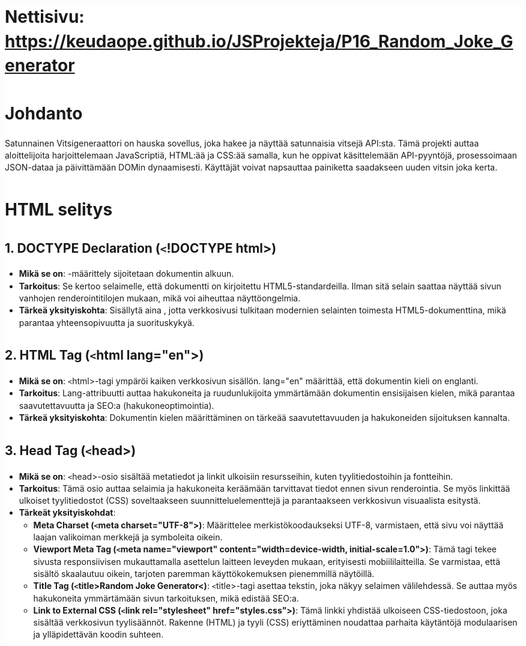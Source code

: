 # Nettisivu: https://keudaope.github.io/JSProjekteja/P16_Random_Joke_Generator

# Johdanto

Satunnainen Vitsigeneraattori on hauska sovellus, joka hakee ja näyttää satunnaisia vitsejä API:sta. Tämä projekti auttaa aloittelijoita harjoittelemaan JavaScriptiä, HTML:ää ja CSS:ää samalla, kun he oppivat käsittelemään API-pyyntöjä, prosessoimaan JSON-dataa ja päivittämään DOMin dynaamisesti. Käyttäjät voivat napsauttaa painiketta saadakseen uuden vitsin joka kerta.

# HTML selitys

## 1. DOCTYPE Declaration (<code><</code>!DOCTYPE html>)

- **Mikä se on**: <!DOCTYPE html> -määrittely sijoitetaan dokumentin alkuun.
- **Tarkoitus**: Se kertoo selaimelle, että dokumentti on kirjoitettu HTML5-standardeilla. Ilman sitä selain saattaa näyttää sivun vanhojen renderointitilojen mukaan, mikä voi aiheuttaa näyttöongelmia.
- **Tärkeä yksityiskohta**: Sisällytä aina <!DOCTYPE html>, jotta verkkosivusi tulkitaan modernien selainten toimesta HTML5-dokumenttina, mikä parantaa yhteensopivuutta ja suorituskykyä.

## 2. HTML Tag (<code><</code>html lang="en">)

- **Mikä se on**: <code><</code>html>-tagi ympäröi kaiken verkkosivun sisällön. lang="en" määrittää, että dokumentin kieli on englanti.
- **Tarkoitus**: Lang-attribuutti auttaa hakukoneita ja ruudunlukijoita ymmärtämään dokumentin ensisijaisen kielen, mikä parantaa saavutettavuutta ja SEO:a (hakukoneoptimointia).
- **Tärkeä yksityiskohta**: Dokumentin kielen määrittäminen on tärkeää saavutettavuuden ja hakukoneiden sijoituksen kannalta.

## 3. Head Tag (<code><</code>head>)

- **Mikä se on**: <code><</code>head>-osio sisältää metatiedot ja linkit ulkoisiin resursseihin, kuten tyylitiedostoihin ja fontteihin.
- **Tarkoitus**: Tämä osio auttaa selaimia ja hakukoneita keräämään tarvittavat tiedot ennen sivun renderointia. Se myös linkittää ulkoiset tyylitiedostot (CSS) soveltaakseen suunnitteluelementtejä ja parantaakseen verkkosivun visuaalista esitystä.
- **Tärkeät yksityiskohdat**:
  - **Meta Charset (<code><</code>meta charset="UTF-8">)**: Määrittelee merkistökoodaukseksi UTF-8, varmistaen, että sivu voi näyttää laajan valikoiman merkkejä ja symboleita oikein.
  - **Viewport Meta Tag (<code><</code>meta name="viewport" content="width=device-width, initial-scale=1.0">)**: Tämä tagi tekee sivusta responsiivisen mukauttamalla asettelun laitteen leveyden mukaan, erityisesti mobiililaitteilla. Se varmistaa, että sisältö skaalautuu oikein, tarjoten paremman käyttökokemuksen pienemmillä näytöillä.
  - **Title Tag (<code><</code>title>Random Joke Generator</code><</code>)**: <code><</code>title>-tagi asettaa tekstin, joka näkyy selaimen välilehdessä. Se auttaa myös hakukoneita ymmärtämään sivun tarkoituksen, mikä edistää SEO:a.
  - **Link to External CSS (<code><</code>link rel="stylesheet" href="styles.css">)**: Tämä linkki yhdistää ulkoiseen CSS-tiedostoon, joka sisältää verkkosivun tyylisäännöt. Rakenne (HTML) ja tyyli (CSS) eriyttäminen noudattaa parhaita käytäntöjä modulaarisen ja ylläpidettävän koodin suhteen.
